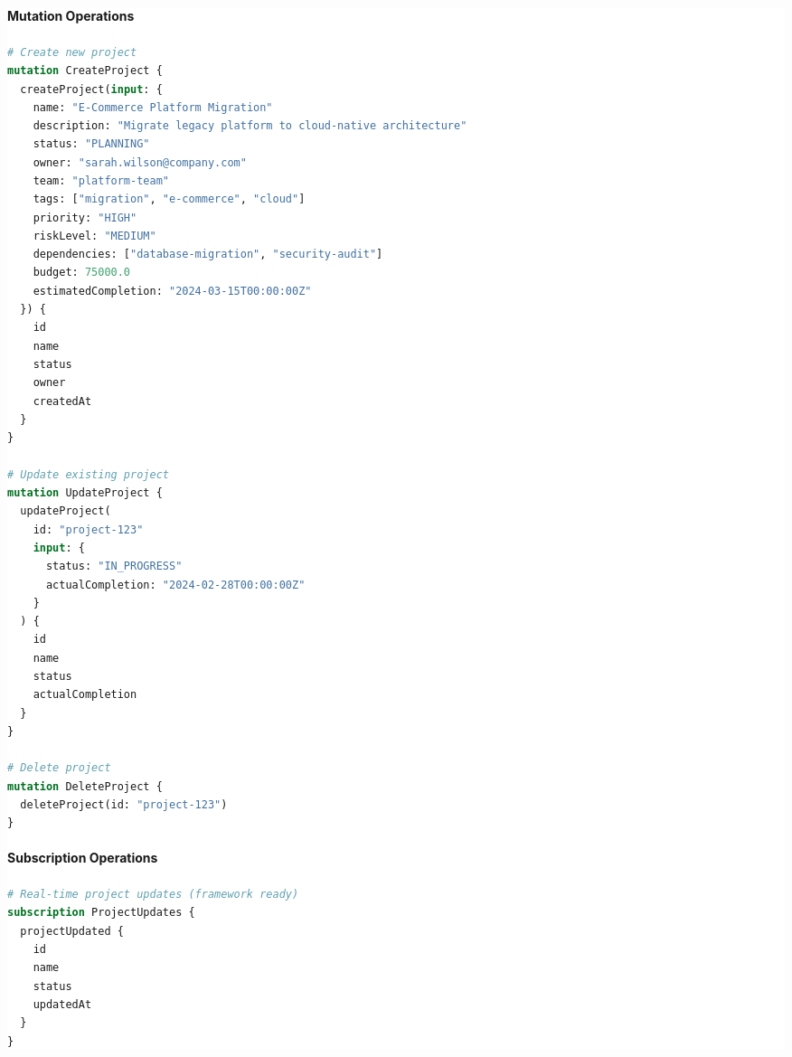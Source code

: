 
#### **Mutation Operations**
```graphql
# Create new project
mutation CreateProject {
  createProject(input: {
    name: "E-Commerce Platform Migration"
    description: "Migrate legacy platform to cloud-native architecture"
    status: "PLANNING"
    owner: "sarah.wilson@company.com"
    team: "platform-team"
    tags: ["migration", "e-commerce", "cloud"]
    priority: "HIGH"
    riskLevel: "MEDIUM"
    dependencies: ["database-migration", "security-audit"]
    budget: 75000.0
    estimatedCompletion: "2024-03-15T00:00:00Z"
  }) {
    id
    name
    status
    owner
    createdAt
  }
}

# Update existing project
mutation UpdateProject {
  updateProject(
    id: "project-123"
    input: {
      status: "IN_PROGRESS"
      actualCompletion: "2024-02-28T00:00:00Z"
    }
  ) {
    id
    name
    status
    actualCompletion
  }
}

# Delete project
mutation DeleteProject {
  deleteProject(id: "project-123")
}
```

#### **Subscription Operations**
```graphql
# Real-time project updates (framework ready)
subscription ProjectUpdates {
  projectUpdated {
    id
    name
    status
    updatedAt
  }
}
```

